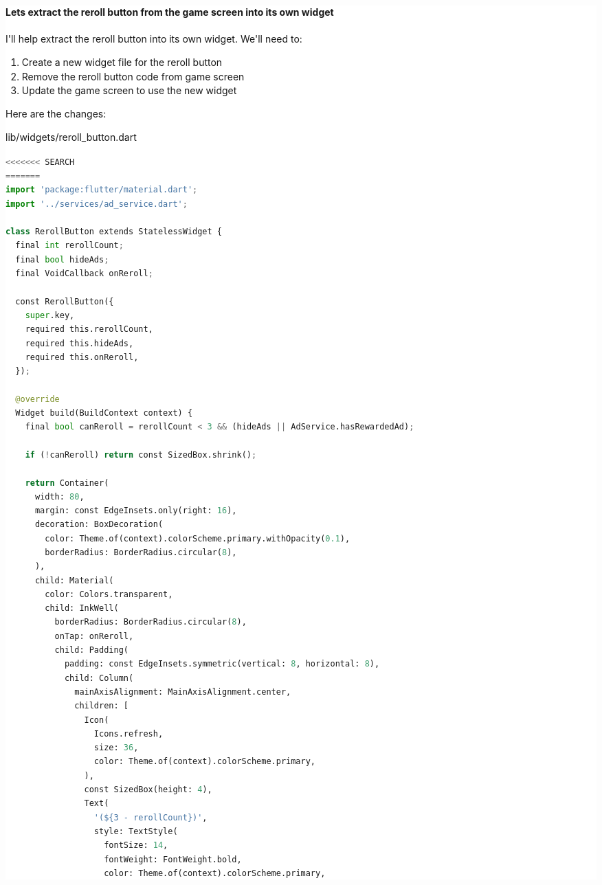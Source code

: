 #### Lets extract the reroll button from the game screen into its own widget  

I'll help extract the reroll button into its own widget. We'll need to:

1. Create a new widget file for the reroll button
2. Remove the reroll button code from game screen
3. Update the game screen to use the new widget

Here are the changes:

lib/widgets/reroll_button.dart
```python
<<<<<<< SEARCH
=======
import 'package:flutter/material.dart';
import '../services/ad_service.dart';

class RerollButton extends StatelessWidget {
  final int rerollCount;
  final bool hideAds;
  final VoidCallback onReroll;

  const RerollButton({
    super.key,
    required this.rerollCount,
    required this.hideAds,
    required this.onReroll,
  });

  @override
  Widget build(BuildContext context) {
    final bool canReroll = rerollCount < 3 && (hideAds || AdService.hasRewardedAd);
    
    if (!canReroll) return const SizedBox.shrink();
    
    return Container(
      width: 80,
      margin: const EdgeInsets.only(right: 16),
      decoration: BoxDecoration(
        color: Theme.of(context).colorScheme.primary.withOpacity(0.1),
        borderRadius: BorderRadius.circular(8),
      ),
      child: Material(
        color: Colors.transparent,
        child: InkWell(
          borderRadius: BorderRadius.circular(8),
          onTap: onReroll,
          child: Padding(
            padding: const EdgeInsets.symmetric(vertical: 8, horizontal: 8),
            child: Column(
              mainAxisAlignment: MainAxisAlignment.center,
              children: [
                Icon(
                  Icons.refresh,
                  size: 36,
                  color: Theme.of(context).colorScheme.primary,
                ),
                const SizedBox(height: 4),
                Text(
                  '(${3 - rerollCount})',
                  style: TextStyle(
                    fontSize: 14,
                    fontWeight: FontWeight.bold,
                    color: Theme.of(context).colorScheme.primary,
```